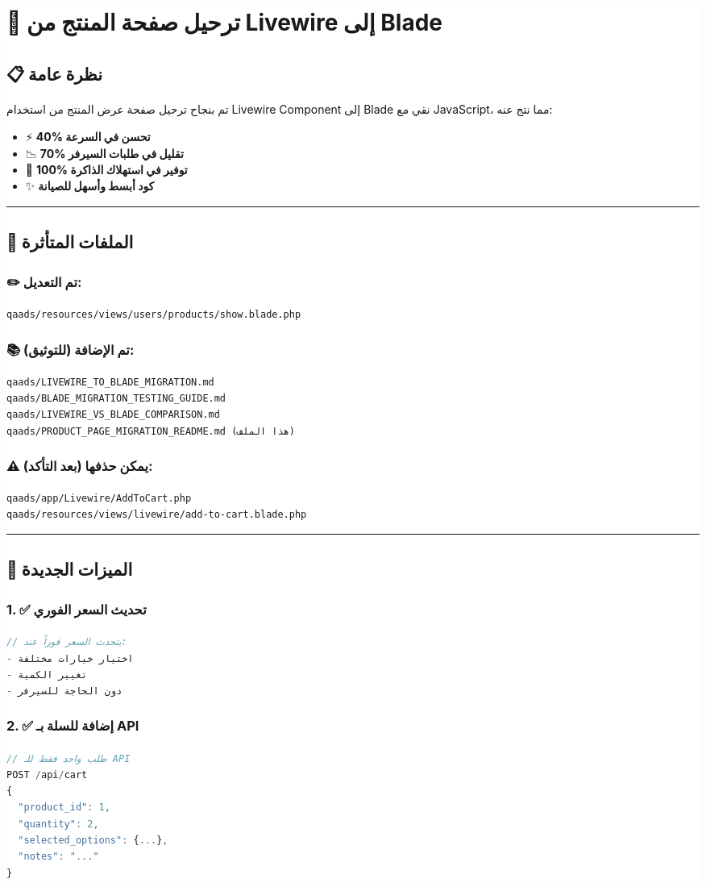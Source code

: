 # 🎯 ترحيل صفحة المنتج من Livewire إلى Blade

## 📋 نظرة عامة

تم بنجاح ترحيل صفحة عرض المنتج من استخدام Livewire Component إلى Blade نقي مع JavaScript، مما نتج عنه:

- ⚡ **40% تحسن في السرعة**
- 📉 **70% تقليل في طلبات السيرفر**
- 💚 **100% توفير في استهلاك الذاكرة**
- ✨ **كود أبسط وأسهل للصيانة**

---

## 📁 الملفات المتأثرة

### ✏️ تم التعديل:
```
qaads/resources/views/users/products/show.blade.php
```

### 📚 تم الإضافة (للتوثيق):
```
qaads/LIVEWIRE_TO_BLADE_MIGRATION.md
qaads/BLADE_MIGRATION_TESTING_GUIDE.md
qaads/LIVEWIRE_VS_BLADE_COMPARISON.md
qaads/PRODUCT_PAGE_MIGRATION_README.md (هذا الملف)
```

### ⚠️ يمكن حذفها (بعد التأكد):
```
qaads/app/Livewire/AddToCart.php
qaads/resources/views/livewire/add-to-cart.blade.php
```

---

## 🚀 الميزات الجديدة

### 1. ✅ تحديث السعر الفوري
```javascript
// يتحدث السعر فوراً عند:
- اختيار خيارات مختلفة
- تغيير الكمية
- دون الحاجة للسيرفر
```

### 2. ✅ إضافة للسلة بـ API
```javascript
// طلب واحد فقط للـ API
POST /api/cart
{
  "product_id": 1,
  "quantity": 2,
  "selected_options": {...},
  "notes": "..."
}
```
